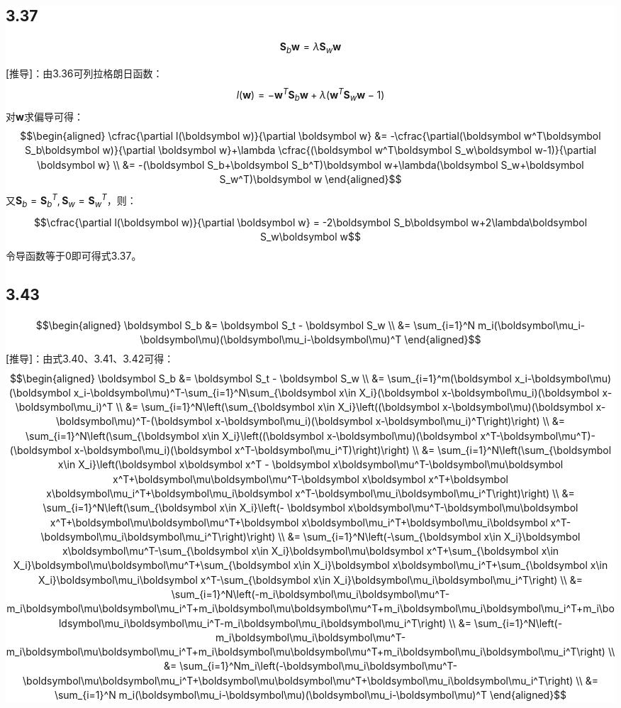 ## 3.37

$$\boldsymbol S_b\boldsymbol w=\lambda\boldsymbol S_w\boldsymbol w$$

[推导]：由3.36可列拉格朗日函数：
$$l(\boldsymbol w)=-\boldsymbol w^T\boldsymbol S_b\boldsymbol w+\lambda(\boldsymbol w^T\boldsymbol S_w\boldsymbol w-1)$$
对$\boldsymbol w$求偏导可得：
$$\begin{aligned}
\cfrac{\partial l(\boldsymbol w)}{\partial \boldsymbol w} &= -\cfrac{\partial(\boldsymbol w^T\boldsymbol S_b\boldsymbol w)}{\partial \boldsymbol w}+\lambda \cfrac{(\boldsymbol w^T\boldsymbol S_w\boldsymbol w-1)}{\partial \boldsymbol w} \\
	&= -(\boldsymbol S_b+\boldsymbol S_b^T)\boldsymbol w+\lambda(\boldsymbol S_w+\boldsymbol S_w^T)\boldsymbol w
\end{aligned}$$
又$\boldsymbol S_b=\boldsymbol S_b^T,\boldsymbol S_w=\boldsymbol S_w^T$，则：
$$\cfrac{\partial l(\boldsymbol w)}{\partial \boldsymbol w} = -2\boldsymbol S_b\boldsymbol w+2\lambda\boldsymbol S_w\boldsymbol w$$
令导函数等于0即可得式3.37。

## 3.43

$$\begin{aligned}
\boldsymbol S_b &= \boldsymbol S_t - \boldsymbol S_w \\
&= \sum_{i=1}^N m_i(\boldsymbol\mu_i-\boldsymbol\mu)(\boldsymbol\mu_i-\boldsymbol\mu)^T
\end{aligned}$$
[推导]：由式3.40、3.41、3.42可得：
$$\begin{aligned}
\boldsymbol S_b &= \boldsymbol S_t - \boldsymbol S_w \\
&= \sum_{i=1}^m(\boldsymbol x_i-\boldsymbol\mu)(\boldsymbol x_i-\boldsymbol\mu)^T-\sum_{i=1}^N\sum_{\boldsymbol x\in X_i}(\boldsymbol x-\boldsymbol\mu_i)(\boldsymbol x-\boldsymbol\mu_i)^T \\
&= \sum_{i=1}^N\left(\sum_{\boldsymbol x\in X_i}\left((\boldsymbol x-\boldsymbol\mu)(\boldsymbol x-\boldsymbol\mu)^T-(\boldsymbol x-\boldsymbol\mu_i)(\boldsymbol x-\boldsymbol\mu_i)^T\right)\right) \\
&= \sum_{i=1}^N\left(\sum_{\boldsymbol x\in X_i}\left((\boldsymbol x-\boldsymbol\mu)(\boldsymbol x^T-\boldsymbol\mu^T)-(\boldsymbol x-\boldsymbol\mu_i)(\boldsymbol x^T-\boldsymbol\mu_i^T)\right)\right) \\
&= \sum_{i=1}^N\left(\sum_{\boldsymbol x\in X_i}\left(\boldsymbol x\boldsymbol x^T - \boldsymbol x\boldsymbol\mu^T-\boldsymbol\mu\boldsymbol x^T+\boldsymbol\mu\boldsymbol\mu^T-\boldsymbol x\boldsymbol x^T+\boldsymbol x\boldsymbol\mu_i^T+\boldsymbol\mu_i\boldsymbol x^T-\boldsymbol\mu_i\boldsymbol\mu_i^T\right)\right) \\
&= \sum_{i=1}^N\left(\sum_{\boldsymbol x\in X_i}\left(- \boldsymbol x\boldsymbol\mu^T-\boldsymbol\mu\boldsymbol x^T+\boldsymbol\mu\boldsymbol\mu^T+\boldsymbol x\boldsymbol\mu_i^T+\boldsymbol\mu_i\boldsymbol x^T-\boldsymbol\mu_i\boldsymbol\mu_i^T\right)\right) \\
&= \sum_{i=1}^N\left(-\sum_{\boldsymbol x\in X_i}\boldsymbol x\boldsymbol\mu^T-\sum_{\boldsymbol x\in X_i}\boldsymbol\mu\boldsymbol x^T+\sum_{\boldsymbol x\in X_i}\boldsymbol\mu\boldsymbol\mu^T+\sum_{\boldsymbol x\in X_i}\boldsymbol x\boldsymbol\mu_i^T+\sum_{\boldsymbol x\in X_i}\boldsymbol\mu_i\boldsymbol x^T-\sum_{\boldsymbol x\in X_i}\boldsymbol\mu_i\boldsymbol\mu_i^T\right) \\
&= \sum_{i=1}^N\left(-m_i\boldsymbol\mu_i\boldsymbol\mu^T-m_i\boldsymbol\mu\boldsymbol\mu_i^T+m_i\boldsymbol\mu\boldsymbol\mu^T+m_i\boldsymbol\mu_i\boldsymbol\mu_i^T+m_i\boldsymbol\mu_i\boldsymbol\mu_i^T-m_i\boldsymbol\mu_i\boldsymbol\mu_i^T\right) \\
&= \sum_{i=1}^N\left(-m_i\boldsymbol\mu_i\boldsymbol\mu^T-m_i\boldsymbol\mu\boldsymbol\mu_i^T+m_i\boldsymbol\mu\boldsymbol\mu^T+m_i\boldsymbol\mu_i\boldsymbol\mu_i^T\right) \\
&= \sum_{i=1}^Nm_i\left(-\boldsymbol\mu_i\boldsymbol\mu^T-\boldsymbol\mu\boldsymbol\mu_i^T+\boldsymbol\mu\boldsymbol\mu^T+\boldsymbol\mu_i\boldsymbol\mu_i^T\right) \\
&= \sum_{i=1}^N m_i(\boldsymbol\mu_i-\boldsymbol\mu)(\boldsymbol\mu_i-\boldsymbol\mu)^T
\end{aligned}$$
